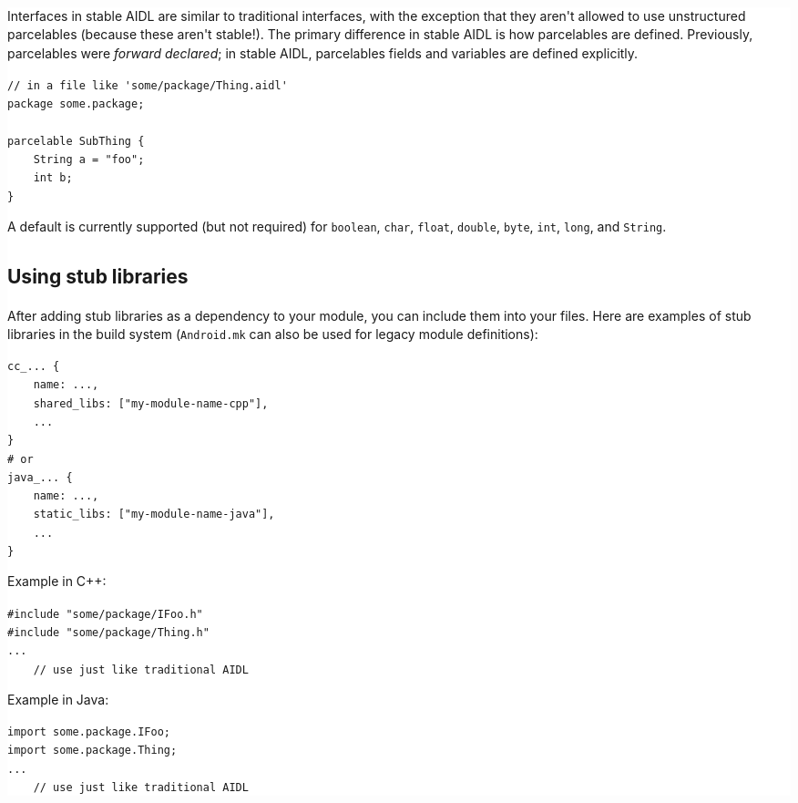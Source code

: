 Interfaces in stable AIDL are similar to traditional interfaces, with the
exception that they aren't allowed to use unstructured parcelables (because these
aren't stable!). The primary difference in stable AIDL is how parcelables are
defined. Previously, parcelables were _forward declared_; in stable AIDL,
parcelables fields and variables are defined explicitly.

```
// in a file like 'some/package/Thing.aidl'
package some.package;

parcelable SubThing {
    String a = "foo";
    int b;
}
```

A default is currently supported (but not required) for `boolean`, `char`,
`float`, `double`, `byte`, `int`, `long`, and `String`.

## Using stub libraries

After adding stub libraries as a dependency to your module, you
can include them into your files. Here are examples of stub libraries in the build
system (`Android.mk` can also be used for legacy module definitions):

```
cc_... {
    name: ...,
    shared_libs: ["my-module-name-cpp"],
    ...
}
# or
java_... {
    name: ...,
    static_libs: ["my-module-name-java"],
    ...
}
```

Example in C++:

```
#include "some/package/IFoo.h"
#include "some/package/Thing.h"
...
    // use just like traditional AIDL
```

Example in Java:

```
import some.package.IFoo;
import some.package.Thing;
...
    // use just like traditional AIDL
```
